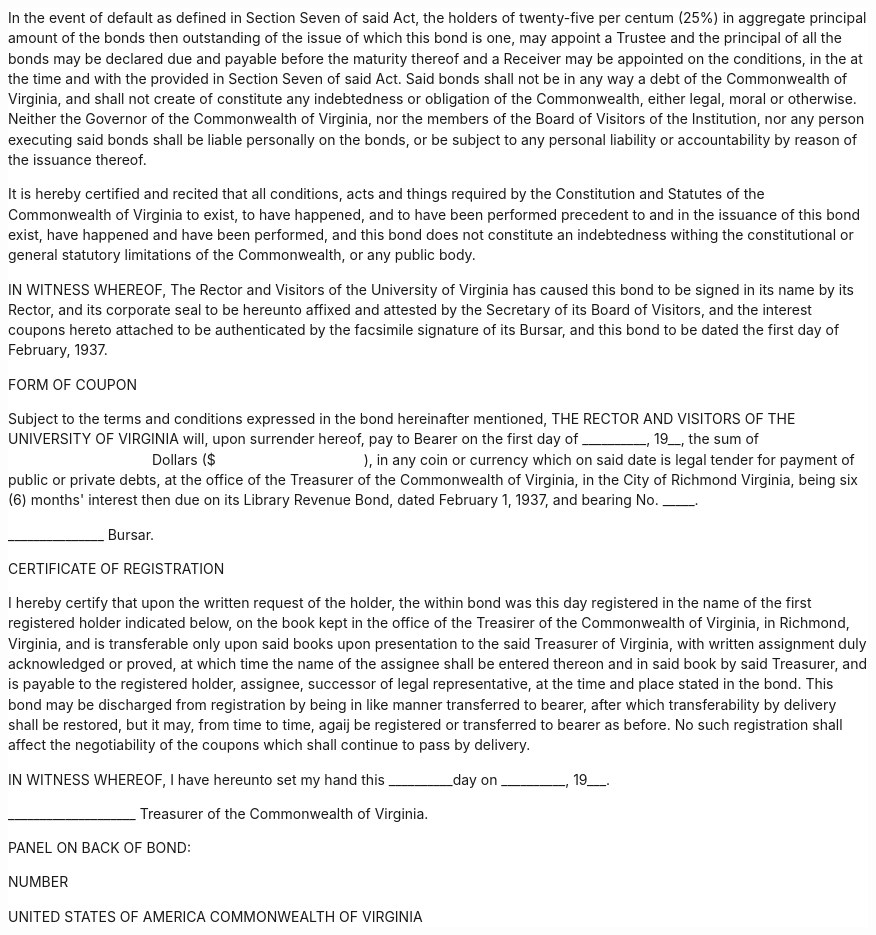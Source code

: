 In the event of default as defined in Section Seven of said Act, the holders of twenty-five per centum (25%) in aggregate principal amount of the bonds then outstanding of the issue of which this bond is one, may appoint a Trustee and the principal of all the bonds may be declared due and payable before the maturity thereof and a Receiver may be appointed on the conditions, in the at the time and with the provided in Section Seven of said Act. Said bonds shall not be in any way a debt of the Commonwealth of Virginia, and shall not create of constitute any indebtedness or obligation of the Commonwealth, either legal, moral or otherwise. Neither the Governor of the Commonwealth of Virginia, nor the members of the Board of Visitors of the Institution, nor any person executing said bonds shall be liable personally on the bonds, or be subject to any personal liability or accountability by reason of the issuance thereof.

It is hereby certified and recited that all conditions, acts and things required by the Constitution and Statutes of the Commonwealth of Virginia to exist, to have happened, and to have been performed precedent to and in the issuance of this bond exist, have happened and have been performed, and this bond does not constitute an indebtedness withing the constitutional or general statutory limitations of the Commonwealth, or any public body.

IN WITNESS WHEREOF, The Rector and Visitors of the University of Virginia has caused this bond to be signed in its name by its Rector, and its corporate seal to be hereunto affixed and attested by the Secretary of its Board of Visitors, and the interest coupons hereto attached to be authenticated by the facsimile signature of its Bursar, and this bond to be dated the first day of February, 1937.

FORM OF COUPON

Subject to the terms and conditions expressed in the bond hereinafter mentioned, THE RECTOR AND VISITORS OF THE UNIVERSITY OF VIRGINIA will, upon surrender hereof, pay to Bearer on the first day of \_\_\_\_\_\_\_\_\_\_, 19\_\_, the sum of            Dollars ($            ), in any coin or currency which on said date is legal tender for payment of public or private debts, at the office of the Treasurer of the Commonwealth of Virginia, in the City of Richmond Virginia, being six (6) months' interest then due on its Library Revenue Bond, dated February 1, 1937, and bearing No. \_\_\_\_\_.

\_\_\_\_\_\_\_\_\_\_\_\_\_\_\_ Bursar.

CERTIFICATE OF REGISTRATION

I hereby certify that upon the written request of the holder, the within bond was this day registered in the name of the first registered holder indicated below, on the book kept in the office of the Treasirer of the Commonwealth of Virginia, in Richmond, Virginia, and is transferable only upon said books upon presentation to the said Treasurer of Virginia, with written assignment duly acknowledged or proved, at which time the name of the assignee shall be entered thereon and in said book by said Treasurer, and is payable to the registered holder, assignee, successor of legal representative, at the time and place stated in the bond. This bond may be discharged from registration by being in like manner transferred to bearer, after which transferability by delivery shall be restored, but it may, from time to time, agaij be registered or transferred to bearer as before. No such registration shall affect the negotiability of the coupons which shall continue to pass by delivery.

IN WITNESS WHEREOF, I have hereunto set my hand this \_\_\_\_\_\_\_\_\_\_day on \_\_\_\_\_\_\_\_\_\_, 19\_\_\_.

\_\_\_\_\_\_\_\_\_\_\_\_\_\_\_\_\_\_\_\_ Treasurer of the Commonwealth of Virginia.

PANEL ON BACK OF BOND:

NUMBER

UNITED STATES OF AMERICA COMMONWEALTH OF VIRGINIA
